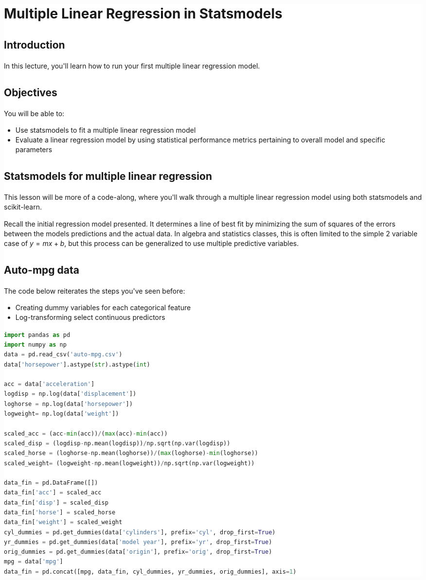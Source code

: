 
# Multiple Linear Regression in Statsmodels

## Introduction

In this lecture, you'll learn how to run your first multiple linear regression model.

## Objectives
You will be able to:
* Use statsmodels to fit a multiple linear regression model
* Evaluate a linear regression model by using statistical performance metrics pertaining to overall model and specific parameters

## Statsmodels for multiple linear regression

This lesson will be more of a code-along, where you'll walk through a multiple linear regression model using both statsmodels and scikit-learn. 

Recall the initial regression model presented. It determines a line of best fit by minimizing the sum of squares of the errors between the models predictions and the actual data. In algebra and statistics classes, this is often limited to the simple 2 variable case of $y=mx+b$, but this process can be generalized to use multiple predictive variables.

## Auto-mpg data

The code below reiterates the steps you've seen before: 
* Creating dummy variables for each categorical feature
* Log-transforming select continuous predictors


```python
import pandas as pd
import numpy as np
data = pd.read_csv('auto-mpg.csv') 
data['horsepower'].astype(str).astype(int)

acc = data['acceleration']
logdisp = np.log(data['displacement'])
loghorse = np.log(data['horsepower'])
logweight= np.log(data['weight'])

scaled_acc = (acc-min(acc))/(max(acc)-min(acc))	
scaled_disp = (logdisp-np.mean(logdisp))/np.sqrt(np.var(logdisp))
scaled_horse = (loghorse-np.mean(loghorse))/(max(loghorse)-min(loghorse))
scaled_weight= (logweight-np.mean(logweight))/np.sqrt(np.var(logweight))

data_fin = pd.DataFrame([])
data_fin['acc'] = scaled_acc
data_fin['disp'] = scaled_disp
data_fin['horse'] = scaled_horse
data_fin['weight'] = scaled_weight
cyl_dummies = pd.get_dummies(data['cylinders'], prefix='cyl', drop_first=True)
yr_dummies = pd.get_dummies(data['model year'], prefix='yr', drop_first=True)
orig_dummies = pd.get_dummies(data['origin'], prefix='orig', drop_first=True)
mpg = data['mpg']
data_fin = pd.concat([mpg, data_fin, cyl_dummies, yr_dummies, orig_dummies], axis=1)
```
